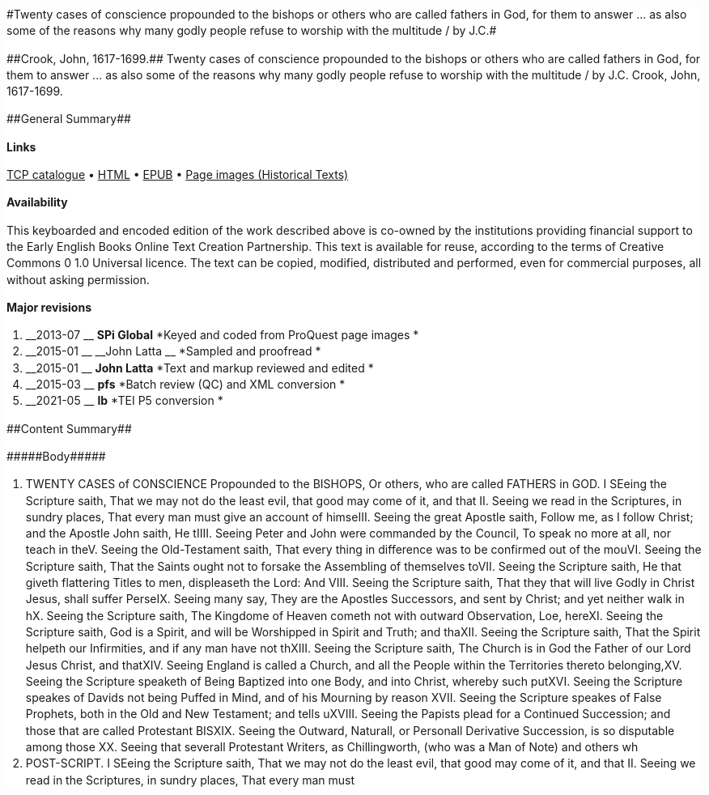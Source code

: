 #Twenty cases of conscience propounded to the bishops or others who are called fathers in God, for them to answer ... as also some of the reasons why many godly people refuse to worship with the multitude / by J.C.#

##Crook, John, 1617-1699.##
Twenty cases of conscience propounded to the bishops or others who are called fathers in God, for them to answer ... as also some of the reasons why many godly people refuse to worship with the multitude / by J.C.
Crook, John, 1617-1699.

##General Summary##

**Links**

[TCP catalogue](http://www.ota.ox.ac.uk/tcp/)  • 
[HTML](http://tei.it.ox.ac.uk/tcp/Texts-HTML/free/A35/A35143.html)  • 
[EPUB](http://tei.it.ox.ac.uk/tcp/Texts-EPUB/free/A35/A35143.epub) • 
[Page images (Historical Texts)](https://historicaltexts.jisc.ac.uk/eebo-17003131e)

**Availability**

This keyboarded and encoded edition of the work described above is co-owned by the
    institutions providing financial support to the Early English Books Online Text Creation
    Partnership. This text is available for reuse, according to the terms of  Creative Commons 0 1.0 Universal
    licence. The text can be copied, modified, distributed and performed, even for commercial
    purposes, all without asking permission.

**Major revisions**

1. __2013-07 __ __SPi Global__ *Keyed and coded from ProQuest page images *
1. __2015-01 __ __John Latta __ *Sampled and proofread *
1. __2015-01 __ __John Latta__ *Text and markup reviewed and edited *
1. __2015-03 __ __pfs__ *Batch review (QC) and XML conversion *
1. __2021-05 __ __lb__ *TEI P5 conversion *

##Content Summary##

#####Body#####

1. TWENTY CASES of CONSCIENCE Propounded to the BISHOPS, Or others, who are called FATHERS in GOD.
I SEeing the Scripture saith, That we may not do the least evil, that good may come of it, and that II. Seeing we read in the Scriptures, in sundry places, That every man must
give an account of himseIII. Seeing the great Apostle saith, Follow me, as I follow Christ; and the Apostle John saith, He tIIII. Seeing Peter and John were commanded by the Council, To speak no more at all, nor teach in theV. Seeing the Old-Testament saith, That every thing in difference was to be confirmed out of the mouVI. Seeing the Scripture saith, That the Saints ought not to forsake the Assembling of themselves toVII. Seeing the Scripture saith, He that giveth flattering Titles to men, displeaseth the Lord: And VIII. Seeing the Scripture saith, That they that will live Godly in Christ Jesus, shall suffer PerseIX. Seeing many say, They are the Apostles Successors, and sent by Christ; and yet neither walk in hX. Seeing the Scripture saith, The Kingdome of Heaven cometh not with outward Observation, Loe, hereXI. Seeing the Scripture saith, God is a Spirit, and will be Worshipped in Spirit and Truth; and thaXII. Seeing the Scripture saith, That the Spirit helpeth our Infirmities, and if any man have not thXIII. Seeing the Scripture saith, The Church is in God the Father of our Lord Jesus Christ, and thatXIV. Seeing England is called a Church, and all the People within the Territories thereto belonging,XV. Seeing the Scripture speaketh of Being Baptized into one Body, and into Christ, whereby such putXVI. Seeing the Scripture speakes of Davids not being Puffed in Mind, and of his Mourning by reason XVII. Seeing the Scripture speakes of False Prophets, both in the Old and New Testament; and tells uXVIII. Seeing the Papists plead for a Continued Succession; and those that are called Protestant BISXIX. Seeing the Outward, Naturall, or Personall Derivative Succession, is so disputable among those XX. Seeing that severall Protestant Writers, as Chillingworth, (who was a Man of Note) and others wh
1. POST-SCRIPT.
I SEeing the Scripture saith, That we may not do the least evil, that good may come of it, and that II. Seeing we read in the Scriptures, in sundry places, That every man must